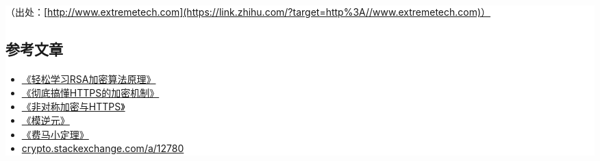 （出处：[http://www.extremetech.com](https://link.zhihu.com/?target=http%3A//www.extremetech.com)）

## 参考文章

- [《轻松学习RSA加密算法原理》]( https://blog.csdn.net/sunmenggmail/article/details/11994013 )
- [《彻底搞懂HTTPS的加密机制》](https://zhuanlan.zhihu.com/p/43789231)
- [《非对称加密与HTTPS》]( https://zhuanlan.zhihu.com/p/37738632 )
- [《模逆元》](https://zh.wikipedia.org/wiki/模反元素) 
- [《费马小定理》](https://zh.wikipedia.org/wiki/费马小定理) 
- [crypto.stackexchange.com/a/12780](https://link.zhihu.com/?target=https%3A//link.juejin.im/%3Ftarget%3Dhttps%3A%2F%2Fcrypto.stackexchange.com%2Fa%2F12780)


